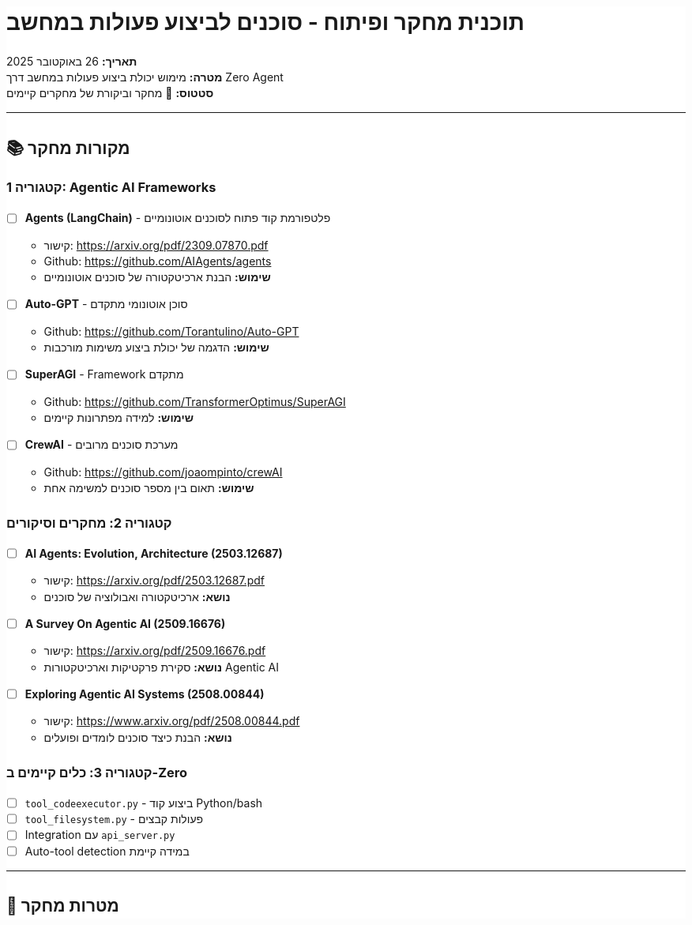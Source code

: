 # תוכנית מחקר ופיתוח - סוכנים לביצוע פעולות במחשב

**תאריך:** 26 באוקטובר 2025  
**מטרה:** מימוש יכולת ביצוע פעולות במחשב דרך Zero Agent  
**סטטוס:** 🔬 מחקר וביקורת של מחקרים קיימים

---

## 📚 מקורות מחקר

### קטגוריה 1: Agentic AI Frameworks
- [ ] **Agents (LangChain)** - פלטפורמת קוד פתוח לסוכנים אוטונומיים
  - קישור: https://arxiv.org/pdf/2309.07870.pdf
  - Github: https://github.com/AIAgents/agents
  - **שימוש:** הבנת ארכיטקטורה של סוכנים אוטונומיים
  
- [ ] **Auto-GPT** - סוכן אוטונומי מתקדם
  - Github: https://github.com/Torantulino/Auto-GPT
  - **שימוש:** הדגמה של יכולת ביצוע משימות מורכבות
  
- [ ] **SuperAGI** - Framework מתקדם
  - Github: https://github.com/TransformerOptimus/SuperAGI
  - **שימוש:** למידה מפתרונות קיימים
  
- [ ] **CrewAI** - מערכת סוכנים מרובים
  - Github: https://github.com/joaompinto/crewAI
  - **שימוש:** תאום בין מספר סוכנים למשימה אחת

### קטגוריה 2: מחקרים וסיקורים
- [ ] **AI Agents: Evolution, Architecture (2503.12687)**
  - קישור: https://arxiv.org/pdf/2503.12687.pdf
  - **נושא:** ארכיטקטורה ואבולוציה של סוכנים
  
- [ ] **A Survey On Agentic AI (2509.16676)**
  - קישור: https://arxiv.org/pdf/2509.16676.pdf
  - **נושא:** סקירת פרקטיקות וארכיטקטורות Agentic AI
  
- [ ] **Exploring Agentic AI Systems (2508.00844)**
  - קישור: https://www.arxiv.org/pdf/2508.00844.pdf
  - **נושא:** הבנת כיצד סוכנים לומדים ופועלים

### קטגוריה 3: כלים קיימים ב-Zero
- [ ] `tool_codeexecutor.py` - ביצוע קוד Python/bash
- [ ] `tool_filesystem.py` - פעולות קבצים
- [ ] Integration עם `api_server.py`
- [ ] Auto-tool detection במידה קיימת

---

## 🎯 מטרות מחקר
